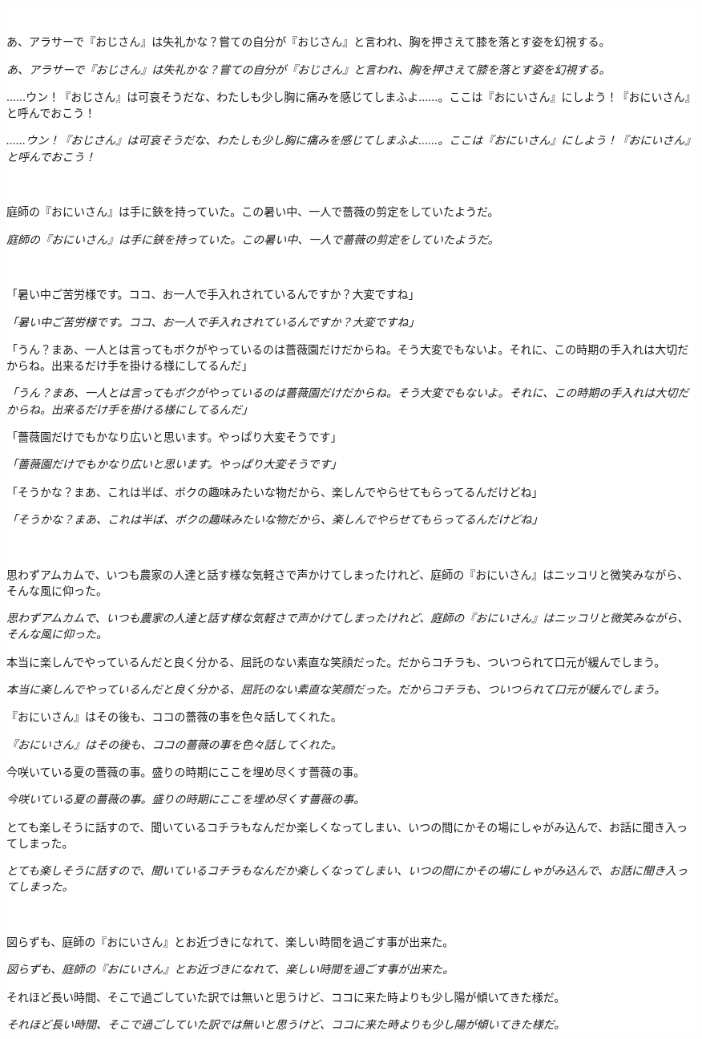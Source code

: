&nbsp;

あ、アラサーで『おじさん』は失礼かな？嘗ての自分が『おじさん』と言われ、胸を押さえて膝を落とす姿を幻視する。

*あ、アラサーで『おじさん』は失礼かな？嘗ての自分が『おじさん』と言われ、胸を押さえて膝を落とす姿を幻視する。*

……ウン！『おじさん』は可哀そうだな、わたしも少し胸に痛みを感じてしまふよ……。ここは『おにいさん』にしよう！『おにいさん』と呼んでおこう！

*……ウン！『おじさん』は可哀そうだな、わたしも少し胸に痛みを感じてしまふよ……。ここは『おにいさん』にしよう！『おにいさん』と呼んでおこう！*

&nbsp;

庭師の『おにいさん』は手に鋏を持っていた。この暑い中、一人で薔薇の剪定をしていたようだ。

*庭師の『おにいさん』は手に鋏を持っていた。この暑い中、一人で薔薇の剪定をしていたようだ。*

&nbsp;

「暑い中ご苦労様です。ココ、お一人で手入れされているんですか？大変ですね」

*「暑い中ご苦労様です。ココ、お一人で手入れされているんですか？大変ですね」*

「うん？まあ、一人とは言ってもボクがやっているのは薔薇園だけだからね。そう大変でもないよ。それに、この時期の手入れは大切だからね。出来るだけ手を掛ける様にしてるんだ」

*「うん？まあ、一人とは言ってもボクがやっているのは薔薇園だけだからね。そう大変でもないよ。それに、この時期の手入れは大切だからね。出来るだけ手を掛ける様にしてるんだ」*

「薔薇園だけでもかなり広いと思います。やっぱり大変そうです」

*「薔薇園だけでもかなり広いと思います。やっぱり大変そうです」*

「そうかな？まあ、これは半ば、ボクの趣味みたいな物だから、楽しんでやらせてもらってるんだけどね」

*「そうかな？まあ、これは半ば、ボクの趣味みたいな物だから、楽しんでやらせてもらってるんだけどね」*

&nbsp;

思わずアムカムで、いつも農家の人達と話す様な気軽さで声かけてしまったけれど、庭師の『おにいさん』はニッコリと微笑みながら、そんな風に仰った。

*思わずアムカムで、いつも農家の人達と話す様な気軽さで声かけてしまったけれど、庭師の『おにいさん』はニッコリと微笑みながら、そんな風に仰った。*

本当に楽しんでやっているんだと良く分かる、屈託のない素直な笑顔だった。だからコチラも、ついつられて口元が緩んでしまう。

*本当に楽しんでやっているんだと良く分かる、屈託のない素直な笑顔だった。だからコチラも、ついつられて口元が緩んでしまう。*

『おにいさん』はその後も、ココの薔薇の事を色々話してくれた。

*『おにいさん』はその後も、ココの薔薇の事を色々話してくれた。*

今咲いている夏の薔薇の事。盛りの時期にここを埋め尽くす薔薇の事。

*今咲いている夏の薔薇の事。盛りの時期にここを埋め尽くす薔薇の事。*

とても楽しそうに話すので、聞いているコチラもなんだか楽しくなってしまい、いつの間にかその場にしゃがみ込んで、お話に聞き入ってしまった。

*とても楽しそうに話すので、聞いているコチラもなんだか楽しくなってしまい、いつの間にかその場にしゃがみ込んで、お話に聞き入ってしまった。*

&nbsp;

図らずも、庭師の『おにいさん』とお近づきになれて、楽しい時間を過ごす事が出来た。

*図らずも、庭師の『おにいさん』とお近づきになれて、楽しい時間を過ごす事が出来た。*

それほど長い時間、そこで過ごしていた訳では無いと思うけど、ココに来た時よりも少し陽が傾いてきた様だ。

*それほど長い時間、そこで過ごしていた訳では無いと思うけど、ココに来た時よりも少し陽が傾いてきた様だ。*
